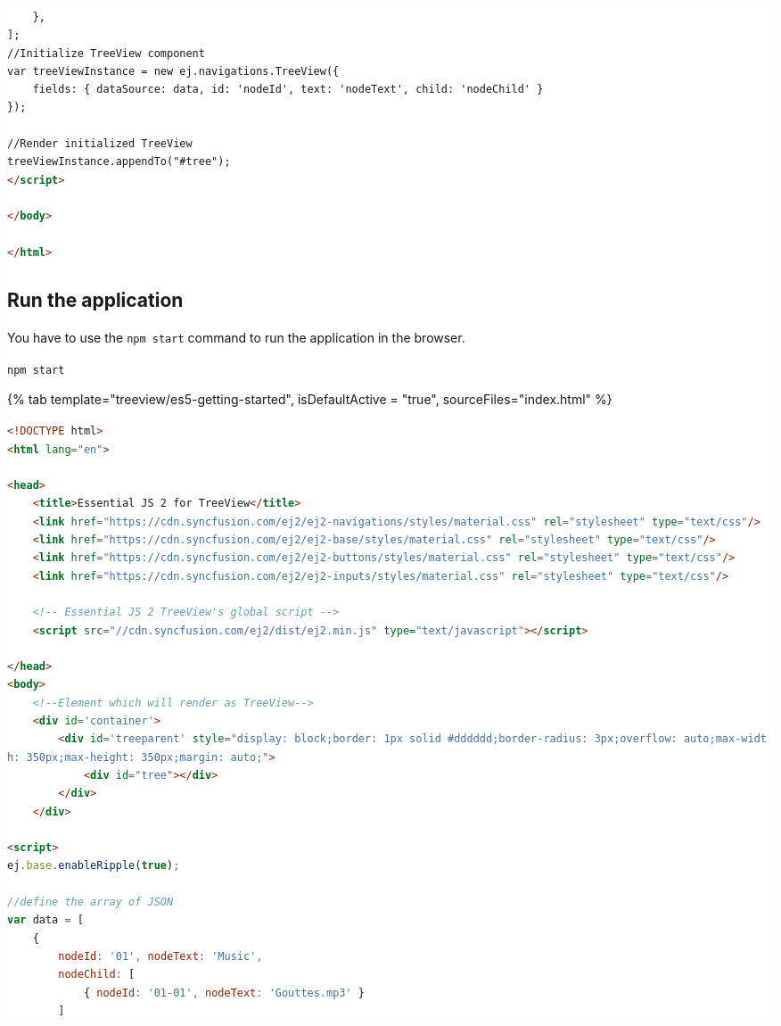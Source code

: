 ```html
    },
];
//Initialize TreeView component
var treeViewInstance = new ej.navigations.TreeView({
    fields: { dataSource: data, id: 'nodeId', text: 'nodeText', child: 'nodeChild' }
});

//Render initialized TreeView
treeViewInstance.appendTo("#tree");
</script>

</body>

</html>
```

## Run the application

You have to use the `npm start` command to run the application in the browser.

```cmd
npm start
```

{% tab template="treeview/es5-getting-started", isDefaultActive = "true", sourceFiles="index.html" %}

```html
<!DOCTYPE html>
<html lang="en">

<head>
    <title>Essential JS 2 for TreeView</title>
    <link href="https://cdn.syncfusion.com/ej2/ej2-navigations/styles/material.css" rel="stylesheet" type="text/css"/>
    <link href="https://cdn.syncfusion.com/ej2/ej2-base/styles/material.css" rel="stylesheet" type="text/css"/>
    <link href="https://cdn.syncfusion.com/ej2/ej2-buttons/styles/material.css" rel="stylesheet" type="text/css"/>
    <link href="https://cdn.syncfusion.com/ej2/ej2-inputs/styles/material.css" rel="stylesheet" type="text/css"/>

    <!-- Essential JS 2 TreeView's global script -->
    <script src="//cdn.syncfusion.com/ej2/dist/ej2.min.js" type="text/javascript"></script>

</head>
<body>
    <!--Element which will render as TreeView-->
    <div id='container'>
        <div id='treeparent' style="display: block;border: 1px solid #dddddd;border-radius: 3px;overflow: auto;max-width: 350px;max-height: 350px;margin: auto;">
            <div id="tree"></div>
        </div>
    </div>

<script>
ej.base.enableRipple(true);

//define the array of JSON
var data = [
    {
        nodeId: '01', nodeText: 'Music',
        nodeChild: [
            { nodeId: '01-01', nodeText: 'Gouttes.mp3' }
        ]
```